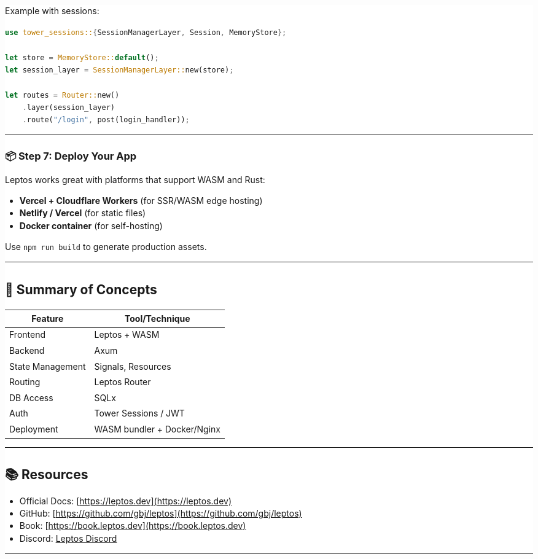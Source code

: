 Example with sessions:

```rust
use tower_sessions::{SessionManagerLayer, Session, MemoryStore};

let store = MemoryStore::default();
let session_layer = SessionManagerLayer::new(store);

let routes = Router::new()
    .layer(session_layer)
    .route("/login", post(login_handler));
```

---

### 📦 Step 7: Deploy Your App

Leptos works great with platforms that support WASM and Rust:

- **Vercel + Cloudflare Workers** (for SSR/WASM edge hosting)
- **Netlify / Vercel** (for static files)
- **Docker container** (for self-hosting)

Use `npm run build` to generate production assets.

---

## 🧠 Summary of Concepts

| Feature         | Tool/Technique              |
|----------------|----------------------------|
| Frontend       | Leptos + WASM               |
| Backend        | Axum                        |
| State Management | Signals, Resources          |
| Routing        | Leptos Router               |
| DB Access      | SQLx                        |
| Auth           | Tower Sessions / JWT        |
| Deployment     | WASM bundler + Docker/Nginx |

---

## 📚 Resources

- Official Docs: [https://leptos.dev](https://leptos.dev)
- GitHub: [https://github.com/gbj/leptos](https://github.com/gbj/leptos)
- Book: [https://book.leptos.dev](https://book.leptos.dev)
- Discord: [Leptos Discord](https://discord.gg/6U4ZtjwQ6q)

---
